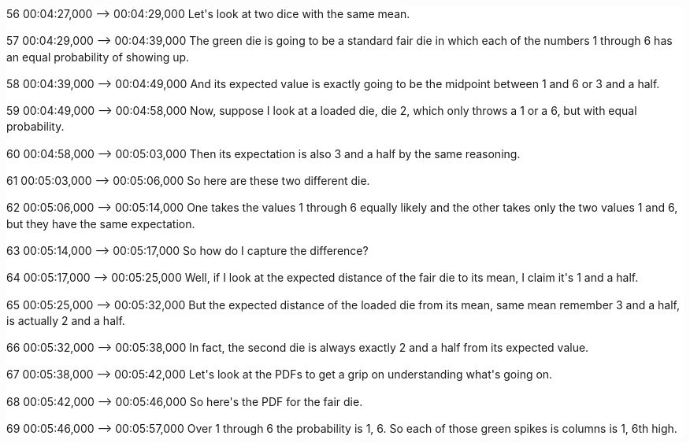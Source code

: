 56
00:04:27,000 --> 00:04:29,000
Let's look at two dice with the same mean.

57
00:04:29,000 --> 00:04:39,000
The green die is going to be a standard fair die in which each of the numbers 1 through 6 has an equal probability of showing up.

58
00:04:39,000 --> 00:04:49,000
And its expected value is exactly going to be the midpoint between 1 and 6 or 3 and a half.

59
00:04:49,000 --> 00:04:58,000
Now, suppose I look at a loaded die, die 2, which only throws a 1 or a 6, but with equal probability.

60
00:04:58,000 --> 00:05:03,000
Then its expectation is also 3 and a half by the same reasoning.

61
00:05:03,000 --> 00:05:06,000
So here are these two different die.

62
00:05:06,000 --> 00:05:14,000
One takes the values 1 through 6 equally likely and the other takes only the two values 1 and 6, but they have the same expectation.

63
00:05:14,000 --> 00:05:17,000
So how do I capture the difference?

64
00:05:17,000 --> 00:05:25,000
Well, if I look at the expected distance of the fair die to its mean, I claim it's 1 and a half.

65
00:05:25,000 --> 00:05:32,000
But the expected distance of the loaded die from its mean, same mean remember 3 and a half, is actually 2 and a half.

66
00:05:32,000 --> 00:05:38,000
In fact, the second die is always exactly 2 and a half from its expected value.

67
00:05:38,000 --> 00:05:42,000
Let's look at the PDFs to get a grip on understanding what's going on.

68
00:05:42,000 --> 00:05:46,000
So here's the PDF for the fair die.

69
00:05:46,000 --> 00:05:57,000
Over 1 through 6 the probability is 1, 6. So each of those green spikes is columns is 1, 6th high.
